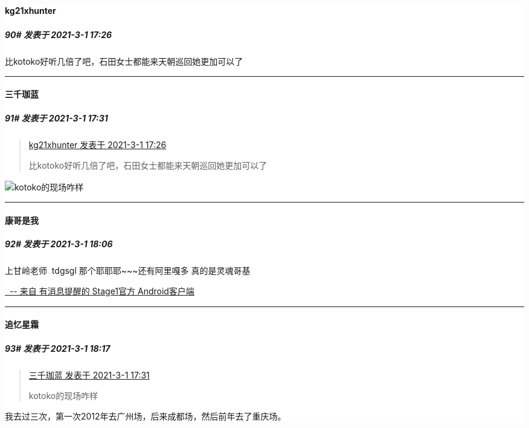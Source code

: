 ####  kg21xhunter  
##### 90#       发表于 2021-3-1 17:26




比kotoko好听几倍了吧，石田女士都能来天朝巡回她更加可以了







*****

####  三千珈蓝  
##### 91#       发表于 2021-3-1 17:31



<blockquote><a href="httphttps://bbs.saraba1st.com/2b/forum.php?mod=redirect&amp;goto=findpost&amp;pid=50477415&amp;ptid=1990105" target="_blank">kg21xhunter 发表于 2021-3-1 17:26</a>

比kotoko好听几倍了吧，石田女士都能来天朝巡回她更加可以了</blockquote>
<img src="https://static.saraba1st.com/image/smiley/face2017/067.png" referrerpolicy="no-referrer">kotoko的现场咋样







*****

####  康哥是我  
##### 92#       发表于 2021-3-1 18:06




上甘岭老师  tdgsgl
那个耶耶耶~~~还有阿里嘎多
真的是灵魂哥基

[  -- 来自 有消息提醒的 Stage1官方 Android客户端](https://www.coolapk.com/apk/140634)







*****

####  追忆星霜  
##### 93#       发表于 2021-3-1 18:17



<blockquote><a href="httphttps://bbs.saraba1st.com/2b/forum.php?mod=redirect&amp;goto=findpost&amp;pid=50477459&amp;ptid=1990105" target="_blank">三千珈蓝 发表于 2021-3-1 17:31</a>

kotoko的现场咋样</blockquote>
我去过三次，第一次2012年去广州场，后来成都场，然后前年去了重庆场。

